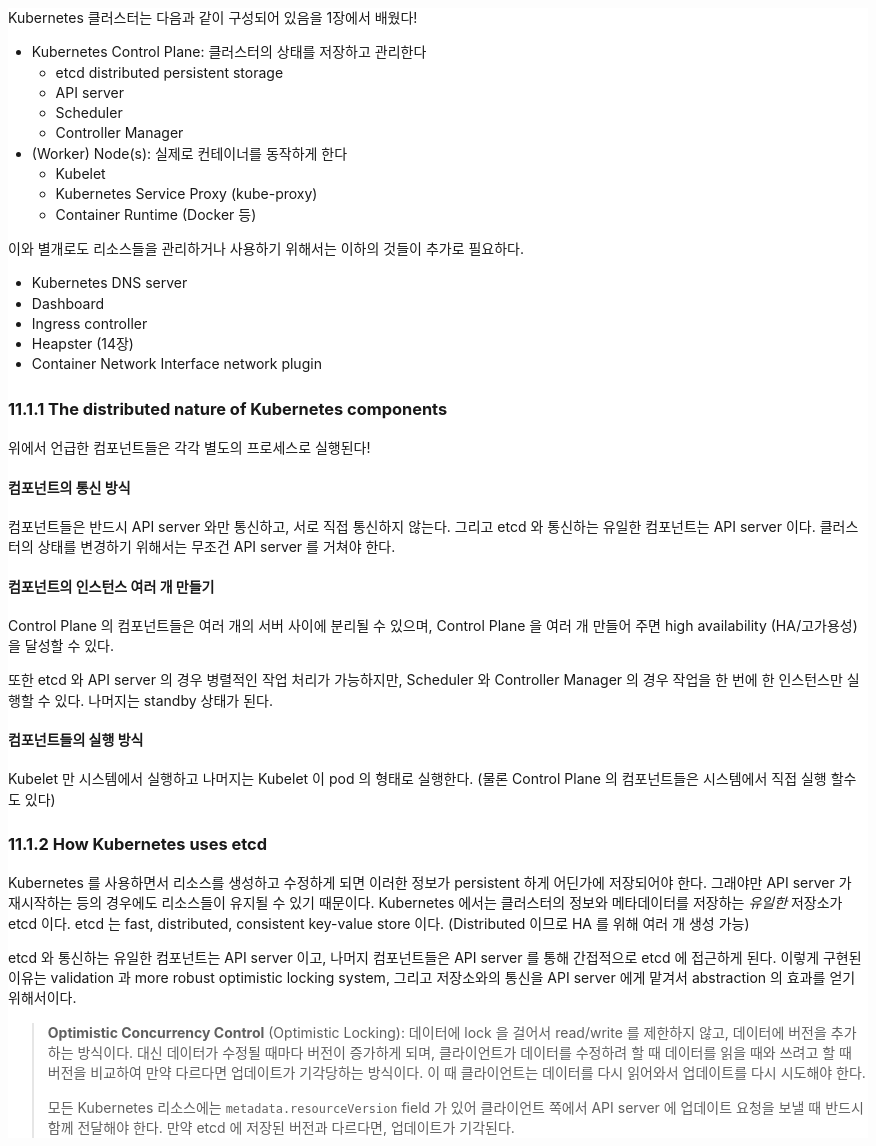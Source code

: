 
Kubernetes 클러스터는 다음과 같이 구성되어 있음을 1장에서 배웠다!

- Kubernetes Control Plane: 클러스터의 상태를 저장하고 관리한다
  - etcd distributed persistent storage
  - API server
  - Scheduler
  - Controller Manager
- (Worker) Node(s): 실제로 컨테이너를 동작하게 한다
  - Kubelet
  - Kubernetes Service Proxy (kube-proxy)
  - Container Runtime (Docker 등)

이와 별개로도 리소스들을 관리하거나 사용하기 위해서는 이하의 것들이 추가로 필요하다.

- Kubernetes DNS server
- Dashboard
- Ingress controller
- Heapster (14장)
- Container Network Interface network plugin

### 11.1.1 The distributed nature of Kubernetes components

위에서 언급한 컴포넌트들은 각각 별도의 프로세스로 실행된다!

#### 컴포넌트의 통신 방식

컴포넌트들은 반드시 API server 와만 통신하고, 서로 직접 통신하지 않는다. 그리고 etcd 와 통신하는 유일한 컴포넌트는 API server 이다. 클러스터의 상태를 변경하기 위해서는 무조건 API server 를 거쳐야 한다.

#### 컴포넌트의 인스턴스 여러 개 만들기

Control Plane 의 컴포넌트들은 여러 개의 서버 사이에 분리될 수 있으며, Control Plane 을 여러 개 만들어 주면 high availability (HA/고가용성) 을 달성할 수 있다.

또한 etcd 와 API server 의 경우 병렬적인 작업 처리가 가능하지만, Scheduler 와 Controller Manager 의 경우 작업을 한 번에 한 인스턴스만 실행할 수 있다. 나머지는 standby 상태가 된다.

#### 컴포넌트들의 실행 방식

Kubelet 만 시스템에서 실행하고 나머지는 Kubelet 이 pod 의 형태로 실행한다. (물론 Control Plane 의 컴포넌트들은 시스템에서 직접 실행 할수도 있다)

### 11.1.2 How Kubernetes uses etcd

Kubernetes 를 사용하면서 리소스를 생성하고 수정하게 되면 이러한 정보가 persistent 하게 어딘가에 저장되어야 한다. 그래야만 API server 가 재시작하는 등의 경우에도 리소스들이 유지될 수 있기 때문이다. Kubernetes 에서는 클러스터의 정보와 메타데이터를 저장하는 *유일한* 저장소가 etcd 이다. etcd 는 fast, distributed, consistent key-value store 이다. (Distributed 이므로 HA 를 위해 여러 개 생성 가능)

etcd 와 통신하는 유일한 컴포넌트는 API server 이고, 나머지 컴포넌트들은 API server 를 통해 간접적으로 etcd 에 접근하게 된다. 이렇게 구현된 이유는 validation 과 more robust optimistic locking system, 그리고 저장소와의 통신을 API server 에게 맡겨서 abstraction 의 효과를 얻기 위해서이다.

> **Optimistic Concurrency Control** (Optimistic Locking): 데이터에 lock 을 걸어서 read/write 를 제한하지 않고, 데이터에 버전을 추가하는 방식이다. 대신 데이터가 수정될 때마다 버전이 증가하게 되며, 클라이언트가 데이터를 수정하려 할 때 데이터를 읽을 때와 쓰려고 할 때 버전을 비교하여 만약 다르다면 업데이트가 기각당하는 방식이다. 이 때 클라이언트는 데이터를 다시 읽어와서 업데이트를 다시 시도해야 한다.
> 
> 모든 Kubernetes 리소스에는 `metadata.resourceVersion` field 가 있어 클라이언트 쪽에서 API server 에 업데이트 요청을 보낼 때 반드시 함께 전달해야 한다. 만약 etcd 에 저장된 버전과 다르다면, 업데이트가 기각된다.
